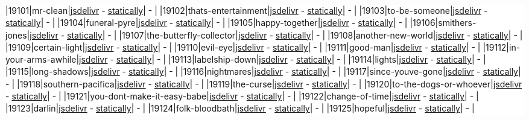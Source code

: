 |19101|mr-clean|[jsdelivr](https://cdn.jsdelivr.net/gh/dbchord/c1-1-3/15001-20000/19001-19500/mr-clean.webp) - [statically](https://cdn.statically.io/gh/dbchord/c1-1-3/i/15001-20000/19001-19500/mr-clean.webp)| - |
|19102|thats-entertainment|[jsdelivr](https://cdn.jsdelivr.net/gh/dbchord/c1-1-3/15001-20000/19001-19500/thats-entertainment.webp) - [statically](https://cdn.statically.io/gh/dbchord/c1-1-3/i/15001-20000/19001-19500/thats-entertainment.webp)| - |
|19103|to-be-someone|[jsdelivr](https://cdn.jsdelivr.net/gh/dbchord/c1-1-3/15001-20000/19001-19500/to-be-someone.webp) - [statically](https://cdn.statically.io/gh/dbchord/c1-1-3/i/15001-20000/19001-19500/to-be-someone.webp)| - |
|19104|funeral-pyre|[jsdelivr](https://cdn.jsdelivr.net/gh/dbchord/c1-1-3/15001-20000/19001-19500/funeral-pyre.webp) - [statically](https://cdn.statically.io/gh/dbchord/c1-1-3/i/15001-20000/19001-19500/funeral-pyre.webp)| - |
|19105|happy-together|[jsdelivr](https://cdn.jsdelivr.net/gh/dbchord/c1-1-3/15001-20000/19001-19500/happy-together.webp) - [statically](https://cdn.statically.io/gh/dbchord/c1-1-3/i/15001-20000/19001-19500/happy-together.webp)| - |
|19106|smithers-jones|[jsdelivr](https://cdn.jsdelivr.net/gh/dbchord/c1-1-3/15001-20000/19001-19500/smithers-jones.webp) - [statically](https://cdn.statically.io/gh/dbchord/c1-1-3/i/15001-20000/19001-19500/smithers-jones.webp)| - |
|19107|the-butterfly-collector|[jsdelivr](https://cdn.jsdelivr.net/gh/dbchord/c1-1-3/15001-20000/19001-19500/the-butterfly-collector.webp) - [statically](https://cdn.statically.io/gh/dbchord/c1-1-3/i/15001-20000/19001-19500/the-butterfly-collector.webp)| - |
|19108|another-new-world|[jsdelivr](https://cdn.jsdelivr.net/gh/dbchord/c1-1-3/15001-20000/19001-19500/another-new-world.webp) - [statically](https://cdn.statically.io/gh/dbchord/c1-1-3/i/15001-20000/19001-19500/another-new-world.webp)| - |
|19109|certain-light|[jsdelivr](https://cdn.jsdelivr.net/gh/dbchord/c1-1-3/15001-20000/19001-19500/certain-light.webp) - [statically](https://cdn.statically.io/gh/dbchord/c1-1-3/i/15001-20000/19001-19500/certain-light.webp)| - |
|19110|evil-eye|[jsdelivr](https://cdn.jsdelivr.net/gh/dbchord/c1-1-3/15001-20000/19001-19500/evil-eye.webp) - [statically](https://cdn.statically.io/gh/dbchord/c1-1-3/i/15001-20000/19001-19500/evil-eye.webp)| - |
|19111|good-man|[jsdelivr](https://cdn.jsdelivr.net/gh/dbchord/c1-1-3/15001-20000/19001-19500/good-man.webp) - [statically](https://cdn.statically.io/gh/dbchord/c1-1-3/i/15001-20000/19001-19500/good-man.webp)| - |
|19112|in-your-arms-awhile|[jsdelivr](https://cdn.jsdelivr.net/gh/dbchord/c1-1-3/15001-20000/19001-19500/in-your-arms-awhile.webp) - [statically](https://cdn.statically.io/gh/dbchord/c1-1-3/i/15001-20000/19001-19500/in-your-arms-awhile.webp)| - |
|19113|labelship-down|[jsdelivr](https://cdn.jsdelivr.net/gh/dbchord/c1-1-3/15001-20000/19001-19500/labelship-down.webp) - [statically](https://cdn.statically.io/gh/dbchord/c1-1-3/i/15001-20000/19001-19500/labelship-down.webp)| - |
|19114|lights|[jsdelivr](https://cdn.jsdelivr.net/gh/dbchord/c1-1-3/15001-20000/19001-19500/lights.webp) - [statically](https://cdn.statically.io/gh/dbchord/c1-1-3/i/15001-20000/19001-19500/lights.webp)| - |
|19115|long-shadows|[jsdelivr](https://cdn.jsdelivr.net/gh/dbchord/c1-1-3/15001-20000/19001-19500/long-shadows.webp) - [statically](https://cdn.statically.io/gh/dbchord/c1-1-3/i/15001-20000/19001-19500/long-shadows.webp)| - |
|19116|nightmares|[jsdelivr](https://cdn.jsdelivr.net/gh/dbchord/c1-1-3/15001-20000/19001-19500/nightmares.webp) - [statically](https://cdn.statically.io/gh/dbchord/c1-1-3/i/15001-20000/19001-19500/nightmares.webp)| - |
|19117|since-youve-gone|[jsdelivr](https://cdn.jsdelivr.net/gh/dbchord/c1-1-3/15001-20000/19001-19500/since-youve-gone.webp) - [statically](https://cdn.statically.io/gh/dbchord/c1-1-3/i/15001-20000/19001-19500/since-youve-gone.webp)| - |
|19118|southern-pacifica|[jsdelivr](https://cdn.jsdelivr.net/gh/dbchord/c1-1-3/15001-20000/19001-19500/southern-pacifica.webp) - [statically](https://cdn.statically.io/gh/dbchord/c1-1-3/i/15001-20000/19001-19500/southern-pacifica.webp)| - |
|19119|the-curse|[jsdelivr](https://cdn.jsdelivr.net/gh/dbchord/c1-1-3/15001-20000/19001-19500/the-curse.webp) - [statically](https://cdn.statically.io/gh/dbchord/c1-1-3/i/15001-20000/19001-19500/the-curse.webp)| - |
|19120|to-the-dogs-or-whoever|[jsdelivr](https://cdn.jsdelivr.net/gh/dbchord/c1-1-3/15001-20000/19001-19500/to-the-dogs-or-whoever.webp) - [statically](https://cdn.statically.io/gh/dbchord/c1-1-3/i/15001-20000/19001-19500/to-the-dogs-or-whoever.webp)| - |
|19121|you-dont-make-it-easy-babe|[jsdelivr](https://cdn.jsdelivr.net/gh/dbchord/c1-1-3/15001-20000/19001-19500/you-dont-make-it-easy-babe.webp) - [statically](https://cdn.statically.io/gh/dbchord/c1-1-3/i/15001-20000/19001-19500/you-dont-make-it-easy-babe.webp)| - |
|19122|change-of-time|[jsdelivr](https://cdn.jsdelivr.net/gh/dbchord/c1-1-3/15001-20000/19001-19500/change-of-time.webp) - [statically](https://cdn.statically.io/gh/dbchord/c1-1-3/i/15001-20000/19001-19500/change-of-time.webp)| - |
|19123|darlin|[jsdelivr](https://cdn.jsdelivr.net/gh/dbchord/c1-1-3/15001-20000/19001-19500/darlin.webp) - [statically](https://cdn.statically.io/gh/dbchord/c1-1-3/i/15001-20000/19001-19500/darlin.webp)| - |
|19124|folk-bloodbath|[jsdelivr](https://cdn.jsdelivr.net/gh/dbchord/c1-1-3/15001-20000/19001-19500/folk-bloodbath.webp) - [statically](https://cdn.statically.io/gh/dbchord/c1-1-3/i/15001-20000/19001-19500/folk-bloodbath.webp)| - |
|19125|hopeful|[jsdelivr](https://cdn.jsdelivr.net/gh/dbchord/c1-1-3/15001-20000/19001-19500/hopeful.webp) - [statically](https://cdn.statically.io/gh/dbchord/c1-1-3/i/15001-20000/19001-19500/hopeful.webp)| - |